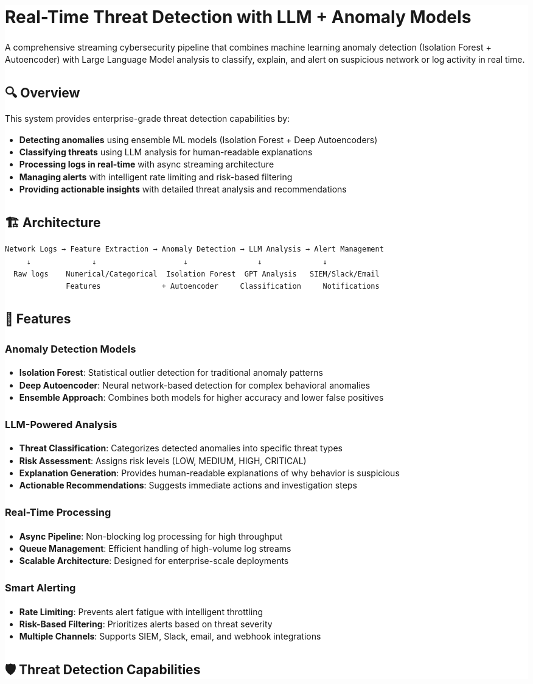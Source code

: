 # Real-Time Threat Detection with LLM + Anomaly Models

A comprehensive streaming cybersecurity pipeline that combines machine learning anomaly detection (Isolation Forest + Autoencoder) with Large Language Model analysis to classify, explain, and alert on suspicious network or log activity in real time.

## 🔍 Overview

This system provides enterprise-grade threat detection capabilities by:
- **Detecting anomalies** using ensemble ML models (Isolation Forest + Deep Autoencoders)
- **Classifying threats** using LLM analysis for human-readable explanations
- **Processing logs in real-time** with async streaming architecture
- **Managing alerts** with intelligent rate limiting and risk-based filtering
- **Providing actionable insights** with detailed threat analysis and recommendations

## 🏗️ Architecture

```
Network Logs → Feature Extraction → Anomaly Detection → LLM Analysis → Alert Management
     ↓              ↓                    ↓                ↓              ↓
  Raw logs    Numerical/Categorical  Isolation Forest  GPT Analysis   SIEM/Slack/Email
              Features              + Autoencoder     Classification     Notifications
```

## 🚀 Features

### Anomaly Detection Models
- **Isolation Forest**: Statistical outlier detection for traditional anomaly patterns
- **Deep Autoencoder**: Neural network-based detection for complex behavioral anomalies
- **Ensemble Approach**: Combines both models for higher accuracy and lower false positives

### LLM-Powered Analysis
- **Threat Classification**: Categorizes detected anomalies into specific threat types
- **Risk Assessment**: Assigns risk levels (LOW, MEDIUM, HIGH, CRITICAL)
- **Explanation Generation**: Provides human-readable explanations of why behavior is suspicious
- **Actionable Recommendations**: Suggests immediate actions and investigation steps

### Real-Time Processing
- **Async Pipeline**: Non-blocking log processing for high throughput
- **Queue Management**: Efficient handling of high-volume log streams
- **Scalable Architecture**: Designed for enterprise-scale deployments

### Smart Alerting
- **Rate Limiting**: Prevents alert fatigue with intelligent throttling
- **Risk-Based Filtering**: Prioritizes alerts based on threat severity
- **Multiple Channels**: Supports SIEM, Slack, email, and webhook integrations

## 🛡️ Threat Detection Capabilities
